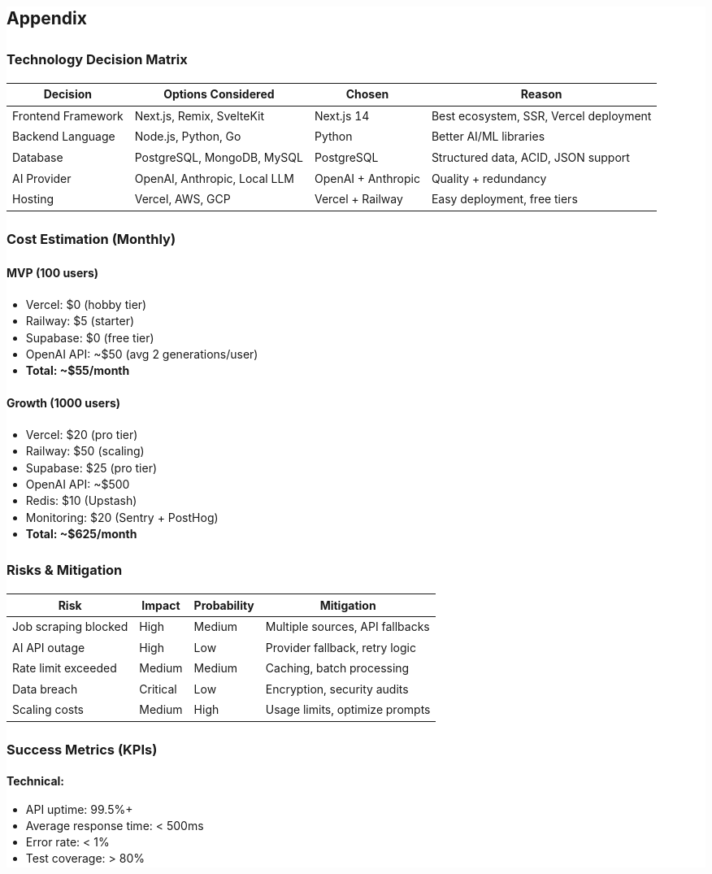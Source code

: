 
## Appendix

### Technology Decision Matrix

| Decision | Options Considered | Chosen | Reason |
|----------|-------------------|---------|--------|
| Frontend Framework | Next.js, Remix, SvelteKit | Next.js 14 | Best ecosystem, SSR, Vercel deployment |
| Backend Language | Node.js, Python, Go | Python | Better AI/ML libraries |
| Database | PostgreSQL, MongoDB, MySQL | PostgreSQL | Structured data, ACID, JSON support |
| AI Provider | OpenAI, Anthropic, Local LLM | OpenAI + Anthropic | Quality + redundancy |
| Hosting | Vercel, AWS, GCP | Vercel + Railway | Easy deployment, free tiers |

### Cost Estimation (Monthly)

#### MVP (100 users)
- Vercel: $0 (hobby tier)
- Railway: $5 (starter)
- Supabase: $0 (free tier)
- OpenAI API: ~$50 (avg 2 generations/user)
- **Total: ~$55/month**

#### Growth (1000 users)
- Vercel: $20 (pro tier)
- Railway: $50 (scaling)
- Supabase: $25 (pro tier)
- OpenAI API: ~$500
- Redis: $10 (Upstash)
- Monitoring: $20 (Sentry + PostHog)
- **Total: ~$625/month**

### Risks & Mitigation

| Risk | Impact | Probability | Mitigation |
|------|--------|-------------|------------|
| Job scraping blocked | High | Medium | Multiple sources, API fallbacks |
| AI API outage | High | Low | Provider fallback, retry logic |
| Rate limit exceeded | Medium | Medium | Caching, batch processing |
| Data breach | Critical | Low | Encryption, security audits |
| Scaling costs | Medium | High | Usage limits, optimize prompts |

### Success Metrics (KPIs)

**Technical:**
- API uptime: 99.5%+
- Average response time: < 500ms
- Error rate: < 1%
- Test coverage: > 80%
